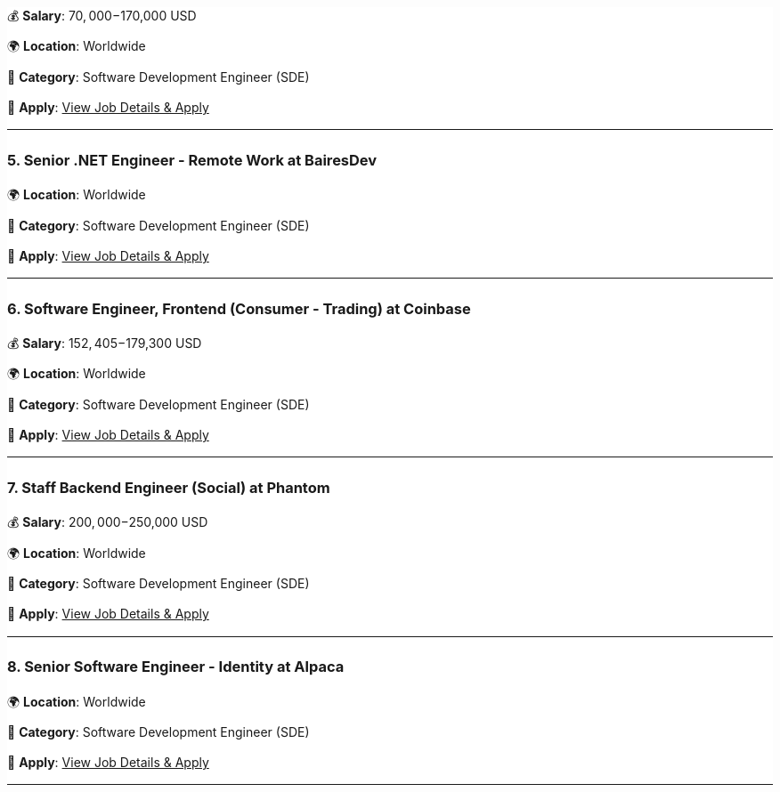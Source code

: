 💰 **Salary**: $70,000-$170,000 USD

🌍 **Location**: Worldwide

📍 **Category**: Software Development Engineer (SDE)

🔗 **Apply**: [View Job Details & Apply](https://remoteworldjobs.com/experienced-software-engineer-automattic)

---

### 5. Senior .NET Engineer - Remote Work at BairesDev

🌍 **Location**: Worldwide

📍 **Category**: Software Development Engineer (SDE)

🔗 **Apply**: [View Job Details & Apply](https://remoteworldjobs.com/senior-net-engineer-remote-work-bairesdev)

---

### 6. Software Engineer, Frontend (Consumer - Trading) at Coinbase

💰 **Salary**: $152,405-$179,300 USD

🌍 **Location**: Worldwide

📍 **Category**: Software Development Engineer (SDE)

🔗 **Apply**: [View Job Details & Apply](https://remoteworldjobs.com/software-engineer-frontend-coinbase)

---

### 7. Staff Backend Engineer (Social) at Phantom

💰 **Salary**: $200,000-$250,000 USD

🌍 **Location**: Worldwide

📍 **Category**: Software Development Engineer (SDE)

🔗 **Apply**: [View Job Details & Apply](https://remoteworldjobs.com/staff-backend-engineer-pantom)

---

### 8. Senior Software Engineer - Identity at Alpaca

🌍 **Location**: Worldwide

📍 **Category**: Software Development Engineer (SDE)

🔗 **Apply**: [View Job Details & Apply](https://remoteworldjobs.com/senior-software-engineer-identity-alpaca)

---
